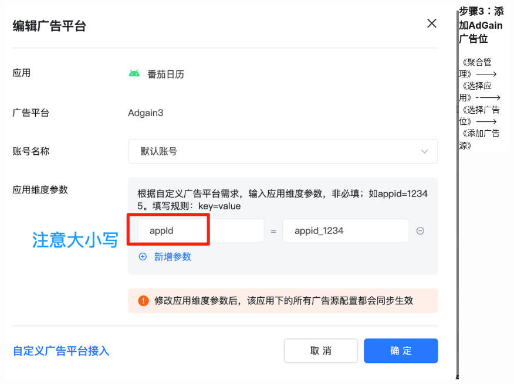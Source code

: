 <img src="./imgs/taku_addaccount.png" alt="taku_addaccount" align="left" style="margin-top: 10px; width:90% ">

### 步骤3：添加AdGain广告位

《聚合管理》--->《选择应用》---->《选择广告位》--->《添加广告源》
